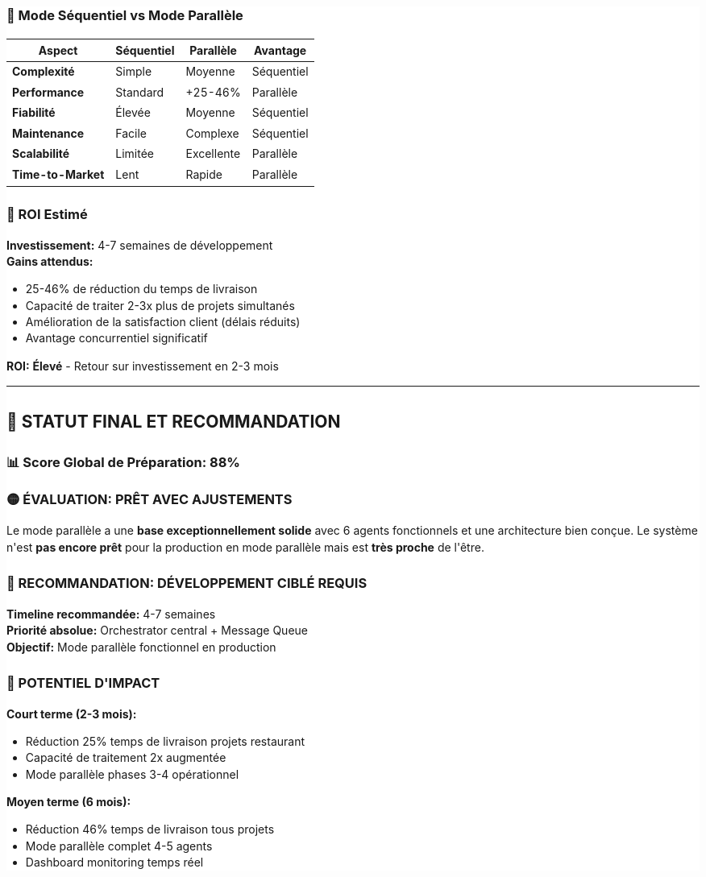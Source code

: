 ### 🔄 Mode Séquentiel vs Mode Parallèle

| Aspect | Séquentiel | Parallèle | Avantage |
|--------|------------|-----------|----------|
| **Complexité** | Simple | Moyenne | Séquentiel |
| **Performance** | Standard | +25-46% | Parallèle |
| **Fiabilité** | Élevée | Moyenne | Séquentiel |
| **Maintenance** | Facile | Complexe | Séquentiel |
| **Scalabilité** | Limitée | Excellente | Parallèle |
| **Time-to-Market** | Lent | Rapide | Parallèle |

### 🎯 ROI Estimé

**Investissement:** 4-7 semaines de développement  
**Gains attendus:**
- 25-46% de réduction du temps de livraison
- Capacité de traiter 2-3x plus de projets simultanés
- Amélioration de la satisfaction client (délais réduits)
- Avantage concurrentiel significatif

**ROI:** **Élevé** - Retour sur investissement en 2-3 mois

---

## 🎯 STATUT FINAL ET RECOMMANDATION

### 📊 Score Global de Préparation: **88%**

### 🟡 ÉVALUATION: PRÊT AVEC AJUSTEMENTS
Le mode parallèle a une **base exceptionnellement solide** avec 6 agents fonctionnels et une architecture bien conçue. Le système n'est **pas encore prêt** pour la production en mode parallèle mais est **très proche** de l'être.

### 🎯 RECOMMANDATION: DÉVELOPPEMENT CIBLÉ REQUIS

**Timeline recommandée:** 4-7 semaines  
**Priorité absolue:** Orchestrator central + Message Queue  
**Objectif:** Mode parallèle fonctionnel en production  

### 🚀 POTENTIEL D'IMPACT

**Court terme (2-3 mois):**
- Réduction 25% temps de livraison projets restaurant
- Capacité de traitement 2x augmentée
- Mode parallèle phases 3-4 opérationnel

**Moyen terme (6 mois):**
- Réduction 46% temps de livraison tous projets
- Mode parallèle complet 4-5 agents
- Dashboard monitoring temps réel
